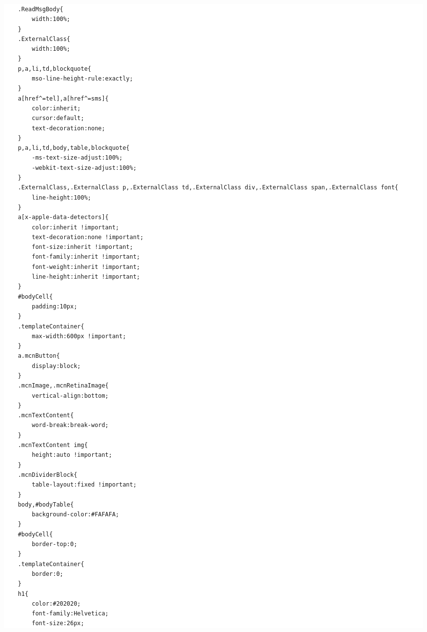 		.ReadMsgBody{
			width:100%;
		}
		.ExternalClass{
			width:100%;
		}
		p,a,li,td,blockquote{
			mso-line-height-rule:exactly;
		}
		a[href^=tel],a[href^=sms]{
			color:inherit;
			cursor:default;
			text-decoration:none;
		}
		p,a,li,td,body,table,blockquote{
			-ms-text-size-adjust:100%;
			-webkit-text-size-adjust:100%;
		}
		.ExternalClass,.ExternalClass p,.ExternalClass td,.ExternalClass div,.ExternalClass span,.ExternalClass font{
			line-height:100%;
		}
		a[x-apple-data-detectors]{
			color:inherit !important;
			text-decoration:none !important;
			font-size:inherit !important;
			font-family:inherit !important;
			font-weight:inherit !important;
			line-height:inherit !important;
		}
		#bodyCell{
			padding:10px;
		}
		.templateContainer{
			max-width:600px !important;
		}
		a.mcnButton{
			display:block;
		}
		.mcnImage,.mcnRetinaImage{
			vertical-align:bottom;
		}
		.mcnTextContent{
			word-break:break-word;
		}
		.mcnTextContent img{
			height:auto !important;
		}
		.mcnDividerBlock{
			table-layout:fixed !important;
		}
		body,#bodyTable{
			background-color:#FAFAFA;
		}
		#bodyCell{
			border-top:0;
		}
		.templateContainer{
			border:0;
		}
		h1{
			color:#202020;
			font-family:Helvetica;
			font-size:26px;